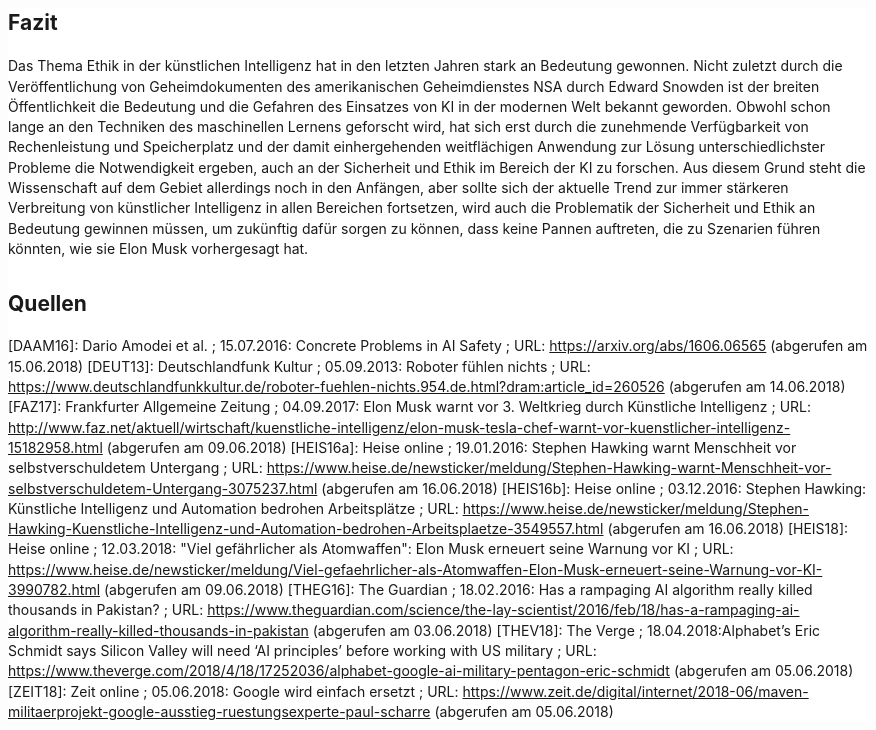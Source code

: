 ## Fazit

Das Thema Ethik in der künstlichen Intelligenz hat in den letzten Jahren stark an Bedeutung gewonnen. Nicht zuletzt durch die Veröffentlichung von Geheimdokumenten des amerikanischen Geheimdienstes NSA durch Edward Snowden ist der breiten Öffentlichkeit die Bedeutung und die Gefahren des Einsatzes von KI in der modernen Welt bekannt geworden. Obwohl schon lange an den Techniken des maschinellen Lernens geforscht wird, hat sich erst durch die zunehmende Verfügbarkeit von Rechenleistung und Speicherplatz und der damit einhergehenden weitflächigen Anwendung zur Lösung unterschiedlichster Probleme die Notwendigkeit ergeben, auch an der Sicherheit und Ethik im Bereich der KI zu forschen. Aus diesem Grund steht die Wissenschaft auf dem Gebiet allerdings noch in den Anfängen, aber sollte sich der aktuelle Trend zur immer stärkeren Verbreitung von künstlicher Intelligenz in allen Bereichen fortsetzen, wird auch die Problematik der Sicherheit und Ethik an Bedeutung gewinnen müssen, um zukünftig dafür sorgen zu können, dass keine Pannen auftreten, die zu Szenarien führen könnten, wie sie Elon Musk vorhergesagt hat.


## Quellen
<a name="ref_daam16">[DAAM16]</a>: Dario Amodei et al. ; 15.07.2016: Concrete Problems in AI Safety ; URL: <a>https://arxiv.org/abs/1606.06565</a> (abgerufen am 15.06.2018)
<a name="ref_deut13">[DEUT13]</a>: Deutschlandfunk Kultur ; 05.09.2013: Roboter fühlen nichts ; URL: <a>https://www.deutschlandfunkkultur.de/roboter-fuehlen-nichts.954.de.html?dram:article_id=260526</a> (abgerufen am 14.06.2018)
<a name="ref_faz17">[FAZ17]</a>: Frankfurter Allgemeine Zeitung ; 04.09.2017: Elon Musk warnt vor 3. Weltkrieg durch Künstliche Intelligenz ; URL: <a>http://www.faz.net/aktuell/wirtschaft/kuenstliche-intelligenz/elon-musk-tesla-chef-warnt-vor-kuenstlicher-intelligenz-15182958.html</a> (abgerufen am 09.06.2018)
<a name="ref_heis16a">[HEIS16a]</a>: Heise online ; 19.01.2016: Stephen Hawking warnt Menschheit vor selbstverschuldetem Untergang ; URL: <a>https://www.heise.de/newsticker/meldung/Stephen-Hawking-warnt-Menschheit-vor-selbstverschuldetem-Untergang-3075237.html</a> (abgerufen am 16.06.2018)
<a name="ref_heis16b">[HEIS16b]</a>: Heise online ; 03.12.2016: Stephen Hawking: Künstliche Intelligenz und Automation bedrohen Arbeitsplätze ; URL: <a>https://www.heise.de/newsticker/meldung/Stephen-Hawking-Kuenstliche-Intelligenz-und-Automation-bedrohen-Arbeitsplaetze-3549557.html</a> (abgerufen am 16.06.2018)
<a name="ref_heis18">[HEIS18]</a>: Heise online ; 12.03.2018: "Viel gefährlicher als Atomwaffen": Elon Musk erneuert seine Warnung vor KI ; URL: <a>https://www.heise.de/newsticker/meldung/Viel-gefaehrlicher-als-Atomwaffen-Elon-Musk-erneuert-seine-Warnung-vor-KI-3990782.html</a> (abgerufen am 09.06.2018)
<a name="ref_theg16">[THEG16]</a>: The Guardian ; 18.02.2016: Has a rampaging AI algorithm really killed thousands in Pakistan?  ; URL: <a>https://www.theguardian.com/science/the-lay-scientist/2016/feb/18/has-a-rampaging-ai-algorithm-really-killed-thousands-in-pakistan</a> (abgerufen am 03.06.2018)
<a name="ref_thev18">[THEV18]</a>: The Verge ; 18.04.2018:Alphabet’s Eric Schmidt says Silicon Valley will need ‘AI principles’ before working with US military ; URL: <a>https://www.theverge.com/2018/4/18/17252036/alphabet-google-ai-military-pentagon-eric-schmidt</a> (abgerufen am 05.06.2018)
<a name="ref_zeit18">[ZEIT18]</a>: Zeit online ; 05.06.2018: Google wird einfach ersetzt ; URL: <a>https://www.zeit.de/digital/internet/2018-06/maven-militaerprojekt-google-ausstieg-ruestungsexperte-paul-scharre</a> (abgerufen am 05.06.2018)
